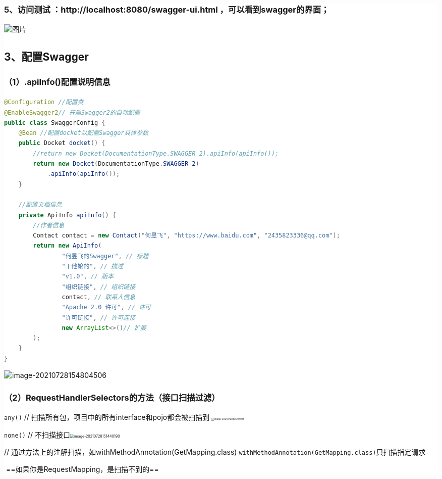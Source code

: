 ### 5、访问测试 ：http://localhost:8080/swagger-ui.html ，可以看到swagger的界面；

![图片](https://heyufei-1305336662.cos.ap-shanghai.myqcloud.com/my_img/20210728134724.png)

## 3、配置Swagger

### （1）.apiInfo()配置说明信息

```java
@Configuration //配置类
@EnableSwagger2// 开启Swagger2的自动配置
public class SwaggerConfig {
    @Bean //配置docket以配置Swagger具体参数
    public Docket docket() {
        //return new Docket(DocumentationType.SWAGGER_2).apiInfo(apiInfo());
        return new Docket(DocumentationType.SWAGGER_2)
            .apiInfo(apiInfo());
    }

    //配置文档信息
    private ApiInfo apiInfo() {
        //作者信息
        Contact contact = new Contact("何昱飞", "https://www.baidu.com", "2435823336@qq.com");
        return new ApiInfo(
                "何昱飞的Swagger", // 标题
                "干他娘的", // 描述
                "v1.0", // 版本
                "组织链接", // 组织链接
                contact, // 联系人信息
                "Apache 2.0 许可", // 许可
                "许可链接", // 许可连接
                new ArrayList<>()// 扩展
        );
    }
}
```
![image-20210728154804506](https://heyufei-1305336662.cos.ap-shanghai.myqcloud.com/my_img/20210728154804.png)

### （2）RequestHandlerSelectors的方法（接口扫描过滤）

`any()` // 扫描所有包，项目中的所有interface和pojo都会被扫描到	<img src="https://heyufei-1305336662.cos.ap-shanghai.myqcloud.com/my_img/20210728151704.png" alt="image-20210728151704035" style="zoom: 33%;" />

`none()` // 不扫描接口<img src="https://heyufei-1305336662.cos.ap-shanghai.myqcloud.com/my_img/20210728151440.png" alt="image-20210728151440190" style="zoom: 50%;" />

// 通过方法上的注解扫描，如withMethodAnnotation(GetMapping.class)
`withMethodAnnotation(GetMapping.class)`只扫描指定请求

​		==如果你是RequestMapping，是扫描不到的==
